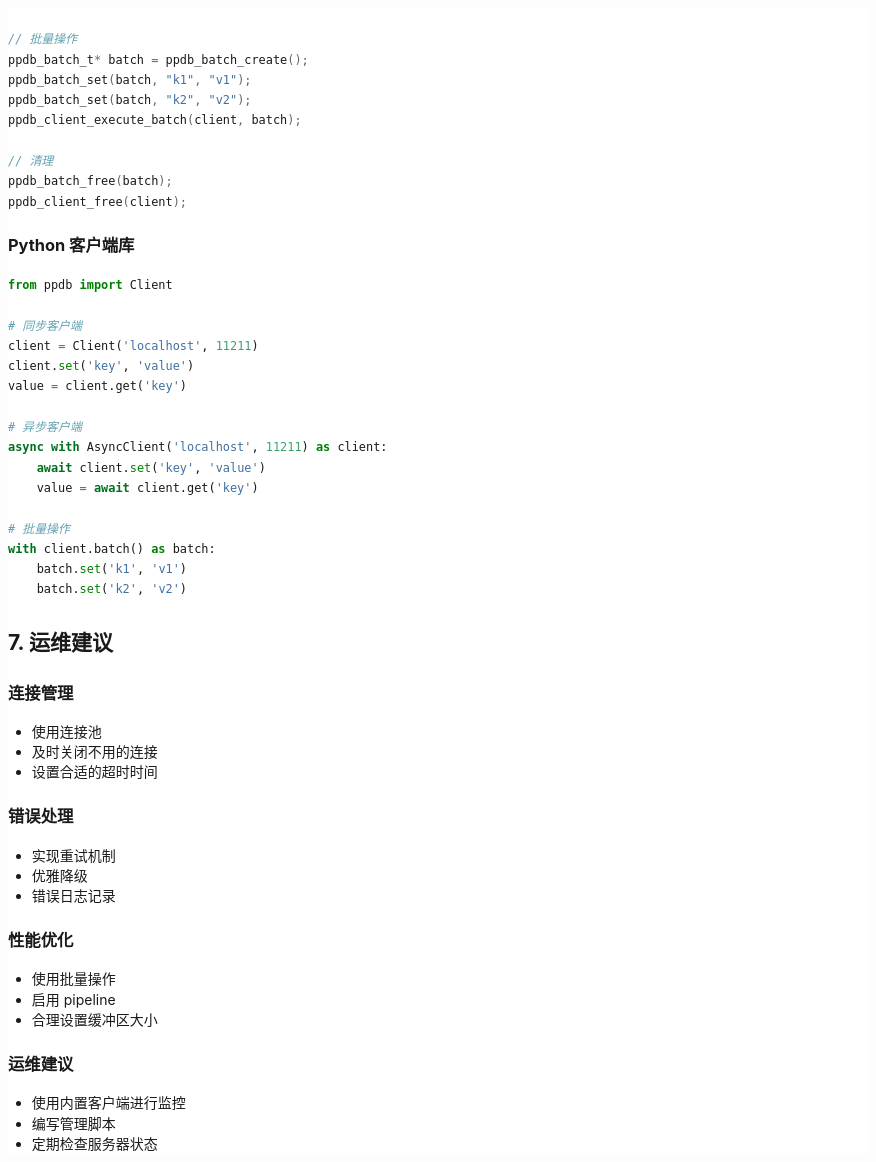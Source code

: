 ```c

// 批量操作
ppdb_batch_t* batch = ppdb_batch_create();
ppdb_batch_set(batch, "k1", "v1");
ppdb_batch_set(batch, "k2", "v2");
ppdb_client_execute_batch(client, batch);

// 清理
ppdb_batch_free(batch);
ppdb_client_free(client);
```

### Python 客户端库
```python
from ppdb import Client

# 同步客户端
client = Client('localhost', 11211)
client.set('key', 'value')
value = client.get('key')

# 异步客户端
async with AsyncClient('localhost', 11211) as client:
    await client.set('key', 'value')
    value = await client.get('key')
    
# 批量操作
with client.batch() as batch:
    batch.set('k1', 'v1')
    batch.set('k2', 'v2')
```

## 7. 运维建议

### 连接管理
- 使用连接池
- 及时关闭不用的连接
- 设置合适的超时时间

### 错误处理
- 实现重试机制
- 优雅降级
- 错误日志记录

### 性能优化
- 使用批量操作
- 启用 pipeline
- 合理设置缓冲区大小

### 运维建议
- 使用内置客户端进行监控
- 编写管理脚本
- 定期检查服务器状态
